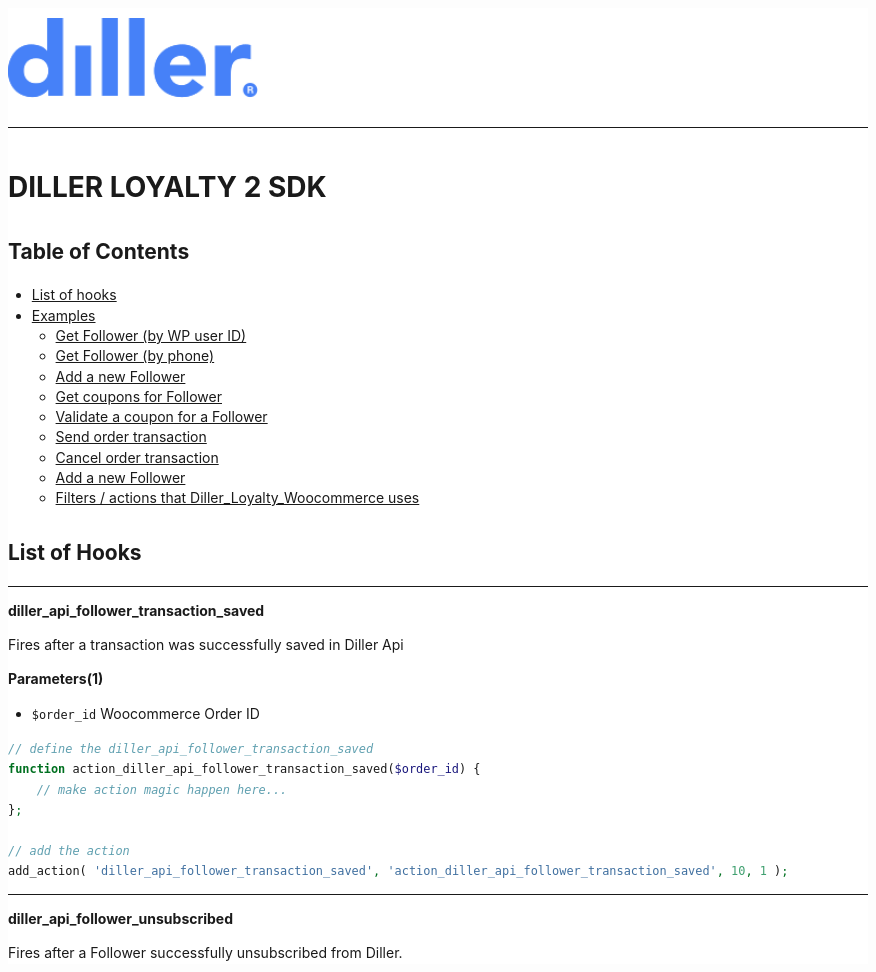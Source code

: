 <img src="../assets/images/logodiller.svg" width="250" height="100" />

---

# DILLER LOYALTY 2 SDK

## Table of Contents

- [List of hooks](#list-of-hooks)
- [Examples](#examples)
    - [Get Follower (by WP user ID)](#get-follower-user-has-already-enrolled-the-loyalty-program-and-exists-as-a-user-in-wp)
    - [Get Follower (by phone)](#get-follower-by-phone-number)
    - [Add a new Follower](#add-new-follower)
    - [Get coupons for Follower](#get-coupons-for-follower)
    - [Validate a coupon for a Follower](#validate-a-coupon-for-a-given-follower)
    - [Send order transaction](#sends-a-wc-order-transaction-to-diller-api)
    - [Cancel order transaction](#cancel-a-wc-order-transaction-in-diller-api)
    - [Add a new Follower](#add-new-follower)
    - [Filters / actions that Diller_Loyalty_Woocommerce uses](#overriding-filters-and-actions-that-diller_loyalty_woocommerce-uses)


## List of Hooks

---

**diller_api_follower_transaction_saved**

Fires after a transaction was successfully saved in Diller Api

**Parameters(1)**
- `$order_id` Woocommerce Order ID

```php
// define the diller_api_follower_transaction_saved 
function action_diller_api_follower_transaction_saved($order_id) { 
    // make action magic happen here... 
}; 
         
// add the action 
add_action( 'diller_api_follower_transaction_saved', 'action_diller_api_follower_transaction_saved', 10, 1 ); 
```
---
**diller_api_follower_unsubscribed**

Fires after a Follower successfully unsubscribed from Diller.

